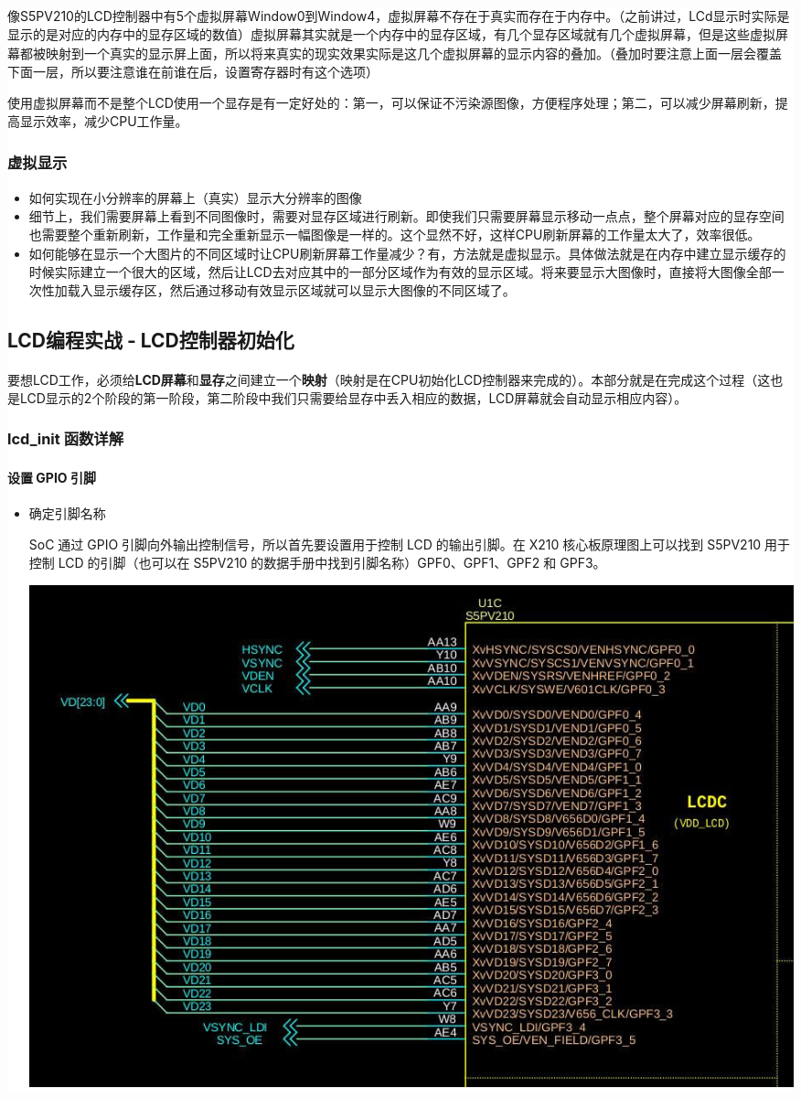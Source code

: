 像S5PV210的LCD控制器中有5个虚拟屏幕Window0到Window4，虚拟屏幕不存在于真实而存在于内存中。（之前讲过，LCd显示时实际是显示的是对应的内存中的显存区域的数值）虚拟屏幕其实就是一个内存中的显存区域，有几个显存区域就有几个虚拟屏幕，但是这些虚拟屏幕都被映射到一个真实的显示屏上面，所以将来真实的现实效果实际是这几个虚拟屏幕的显示内容的叠加。（叠加时要注意上面一层会覆盖下面一层，所以要注意谁在前谁在后，设置寄存器时有这个选项）

使用虚拟屏幕而不是整个LCD使用一个显存是有一定好处的：第一，可以保证不污染源图像，方便程序处理；第二，可以减少屏幕刷新，提高显示效率，减少CPU工作量。

### 虚拟显示

- 如何实现在小分辨率的屏幕上（真实）显示大分辨率的图像
- 细节上，我们需要屏幕上看到不同图像时，需要对显存区域进行刷新。即使我们只需要屏幕显示移动一点点，整个屏幕对应的显存空间也需要整个重新刷新，工作量和完全重新显示一幅图像是一样的。这个显然不好，这样CPU刷新屏幕的工作量太大了，效率很低。
- 如何能够在显示一个大图片的不同区域时让CPU刷新屏幕工作量减少？有，方法就是虚拟显示。具体做法就是在内存中建立显示缓存的时候实际建立一个很大的区域，然后让LCD去对应其中的一部分区域作为有效的显示区域。将来要显示大图像时，直接将大图像全部一次性加载入显示缓存区，然后通过移动有效显示区域就可以显示大图像的不同区域了。

## LCD编程实战 - LCD控制器初始化

要想LCD工作，必须给**LCD屏幕**和**显存**之间建立一个**映射**（映射是在CPU初始化LCD控制器来完成的）。本部分就是在完成这个过程（这也是LCD显示的2个阶段的第一阶段，第二阶段中我们只需要给显存中丢入相应的数据，LCD屏幕就会自动显示相应内容）。

### lcd_init 函数详解

#### 设置 GPIO 引脚

- 确定引脚名称

  SoC 通过 GPIO 引脚向外输出控制信号，所以首先要设置用于控制 LCD 的输出引脚。在 X210 核心板原理图上可以找到 S5PV210 用于控制 LCD 的引脚（也可以在 S5PV210 的数据手册中找到引脚名称）GPF0、GPF1、GPF2 和 GPF3。

  ![lcdc](/assets/images/posts/2020-05-08-lcd.touch/lcdc.jpg)
